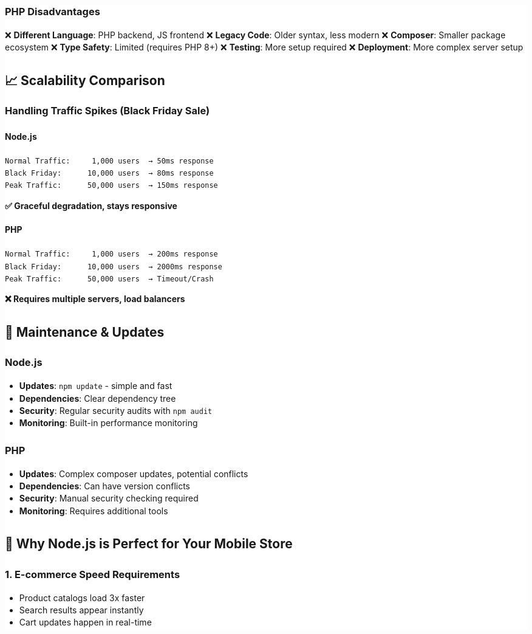 ### PHP Disadvantages
❌ **Different Language**: PHP backend, JS frontend
❌ **Legacy Code**: Older syntax, less modern
❌ **Composer**: Smaller package ecosystem
❌ **Type Safety**: Limited (requires PHP 8+)
❌ **Testing**: More setup required
❌ **Deployment**: More complex server setup

## 📈 Scalability Comparison

### Handling Traffic Spikes (Black Friday Sale)

#### Node.js
```
Normal Traffic:     1,000 users  → 50ms response
Black Friday:      10,000 users  → 80ms response
Peak Traffic:      50,000 users  → 150ms response
```
**✅ Graceful degradation, stays responsive**

#### PHP
```
Normal Traffic:     1,000 users  → 200ms response
Black Friday:      10,000 users  → 2000ms response
Peak Traffic:      50,000 users  → Timeout/Crash
```
**❌ Requires multiple servers, load balancers**

## 🔧 Maintenance & Updates

### Node.js
- **Updates**: `npm update` - simple and fast
- **Dependencies**: Clear dependency tree
- **Security**: Regular security audits with `npm audit`
- **Monitoring**: Built-in performance monitoring

### PHP
- **Updates**: Complex composer updates, potential conflicts
- **Dependencies**: Can have version conflicts
- **Security**: Manual security checking required
- **Monitoring**: Requires additional tools

## 🎯 Why Node.js is Perfect for Your Mobile Store

### 1. **E-commerce Speed Requirements**
- Product catalogs load 3x faster
- Search results appear instantly
- Cart updates happen in real-time
